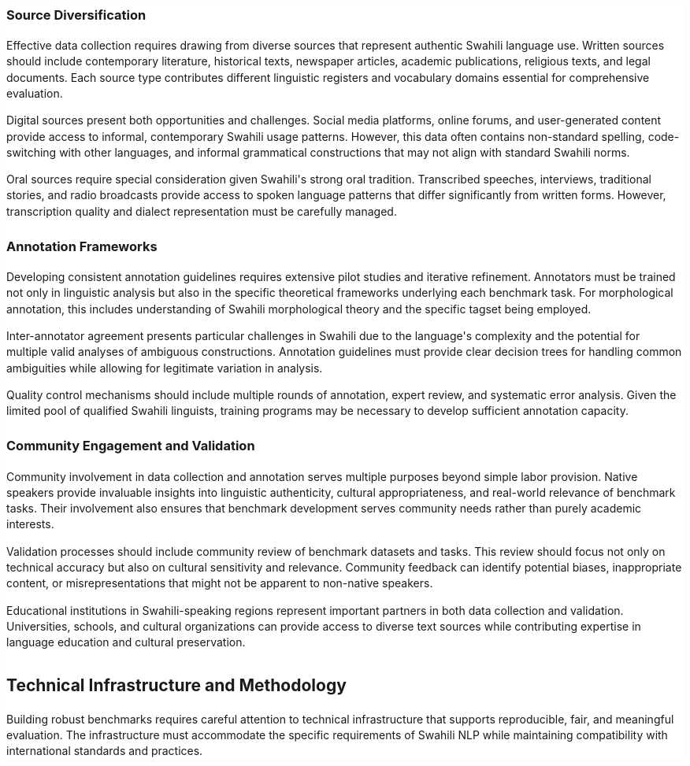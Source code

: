 ### Source Diversification

Effective data collection requires drawing from diverse sources that represent authentic Swahili language use. Written sources should include contemporary literature, historical texts, newspaper articles, academic publications, religious texts, and legal documents. Each source type contributes different linguistic registers and vocabulary domains essential for comprehensive evaluation.

Digital sources present both opportunities and challenges. Social media platforms, online forums, and user-generated content provide access to informal, contemporary Swahili usage patterns. However, this data often contains non-standard spelling, code-switching with other languages, and informal grammatical constructions that may not align with standard Swahili norms.

Oral sources require special consideration given Swahili's strong oral tradition. Transcribed speeches, interviews, traditional stories, and radio broadcasts provide access to spoken language patterns that differ significantly from written forms. However, transcription quality and dialect representation must be carefully managed.

### Annotation Frameworks

Developing consistent annotation guidelines requires extensive pilot studies and iterative refinement. Annotators must be trained not only in linguistic analysis but also in the specific theoretical frameworks underlying each benchmark task. For morphological annotation, this includes understanding of Swahili morphological theory and the specific tagset being employed.

Inter-annotator agreement presents particular challenges in Swahili due to the language's complexity and the potential for multiple valid analyses of ambiguous constructions. Annotation guidelines must provide clear decision trees for handling common ambiguities while allowing for legitimate variation in analysis.

Quality control mechanisms should include multiple rounds of annotation, expert review, and systematic error analysis. Given the limited pool of qualified Swahili linguists, training programs may be necessary to develop sufficient annotation capacity.

### Community Engagement and Validation

Community involvement in data collection and annotation serves multiple purposes beyond simple labor provision. Native speakers provide invaluable insights into linguistic authenticity, cultural appropriateness, and real-world relevance of benchmark tasks. Their involvement also ensures that benchmark development serves community needs rather than purely academic interests.

Validation processes should include community review of benchmark datasets and tasks. This review should focus not only on technical accuracy but also on cultural sensitivity and relevance. Community feedback can identify potential biases, inappropriate content, or misrepresentations that might not be apparent to non-native speakers.

Educational institutions in Swahili-speaking regions represent important partners in both data collection and validation. Universities, schools, and cultural organizations can provide access to diverse text sources while contributing expertise in language education and cultural preservation.

## Technical Infrastructure and Methodology

Building robust benchmarks requires careful attention to technical infrastructure that supports reproducible, fair, and meaningful evaluation. The infrastructure must accommodate the specific requirements of Swahili NLP while maintaining compatibility with international standards and practices.
